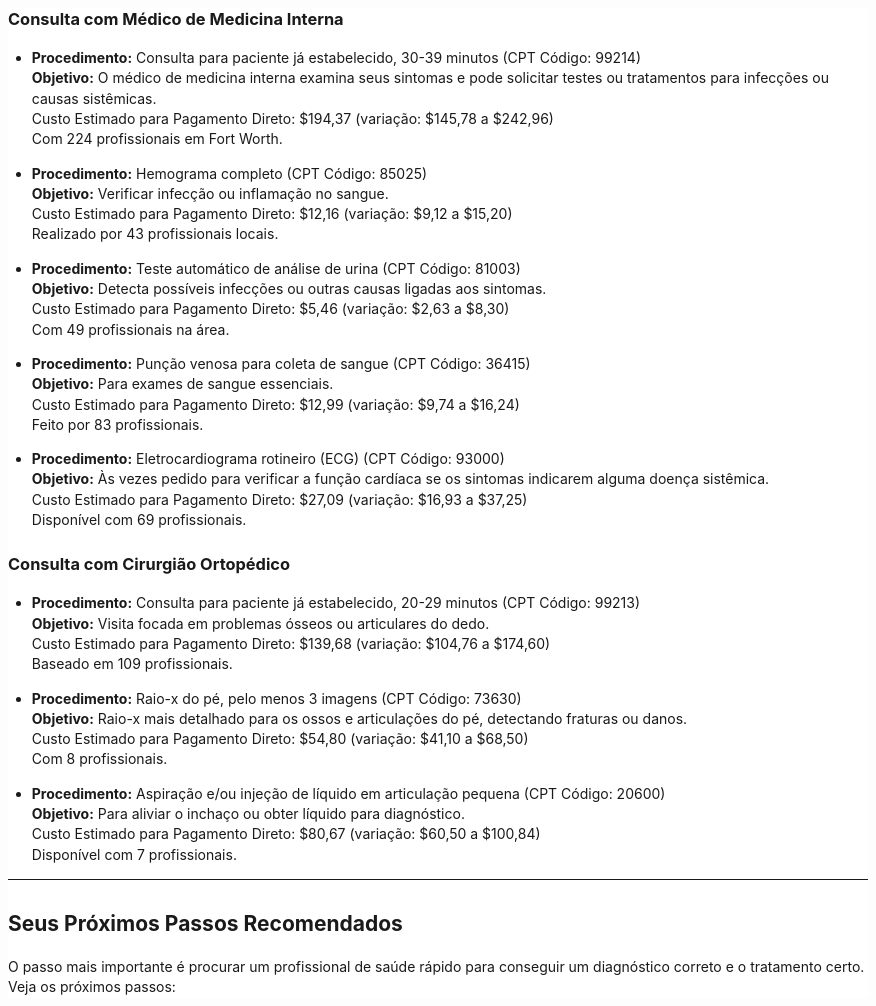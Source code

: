 ### Consulta com Médico de Medicina Interna

- **Procedimento:** Consulta para paciente já estabelecido, 30-39 minutos (CPT Código: 99214)  
  **Objetivo:** O médico de medicina interna examina seus sintomas e pode solicitar testes ou tratamentos para infecções ou causas sistêmicas.  
  Custo Estimado para Pagamento Direto: $194,37 (variação: $145,78 a $242,96)  
  Com 224 profissionais em Fort Worth.

- **Procedimento:** Hemograma completo (CPT Código: 85025)  
  **Objetivo:** Verificar infecção ou inflamação no sangue.  
  Custo Estimado para Pagamento Direto: $12,16 (variação: $9,12 a $15,20)  
  Realizado por 43 profissionais locais.

- **Procedimento:** Teste automático de análise de urina (CPT Código: 81003)  
  **Objetivo:** Detecta possíveis infecções ou outras causas ligadas aos sintomas.  
  Custo Estimado para Pagamento Direto: $5,46 (variação: $2,63 a $8,30)  
  Com 49 profissionais na área.

- **Procedimento:** Punção venosa para coleta de sangue (CPT Código: 36415)  
  **Objetivo:** Para exames de sangue essenciais.  
  Custo Estimado para Pagamento Direto: $12,99 (variação: $9,74 a $16,24)  
  Feito por 83 profissionais.

- **Procedimento:** Eletrocardiograma rotineiro (ECG) (CPT Código: 93000)  
  **Objetivo:** Às vezes pedido para verificar a função cardíaca se os sintomas indicarem alguma doença sistêmica.  
  Custo Estimado para Pagamento Direto: $27,09 (variação: $16,93 a $37,25)  
  Disponível com 69 profissionais.

### Consulta com Cirurgião Ortopédico

- **Procedimento:** Consulta para paciente já estabelecido, 20-29 minutos (CPT Código: 99213)  
  **Objetivo:** Visita focada em problemas ósseos ou articulares do dedo.  
  Custo Estimado para Pagamento Direto: $139,68 (variação: $104,76 a $174,60)  
  Baseado em 109 profissionais.

- **Procedimento:** Raio-x do pé, pelo menos 3 imagens (CPT Código: 73630)  
  **Objetivo:** Raio-x mais detalhado para os ossos e articulações do pé, detectando fraturas ou danos.  
  Custo Estimado para Pagamento Direto: $54,80 (variação: $41,10 a $68,50)  
  Com 8 profissionais.

- **Procedimento:** Aspiração e/ou injeção de líquido em articulação pequena (CPT Código: 20600)  
  **Objetivo:** Para aliviar o inchaço ou obter líquido para diagnóstico.  
  Custo Estimado para Pagamento Direto: $80,67 (variação: $60,50 a $100,84)  
  Disponível com 7 profissionais.

---

## Seus Próximos Passos Recomendados

O passo mais importante é procurar um profissional de saúde rápido para conseguir um diagnóstico correto e o tratamento certo. Veja os próximos passos:
